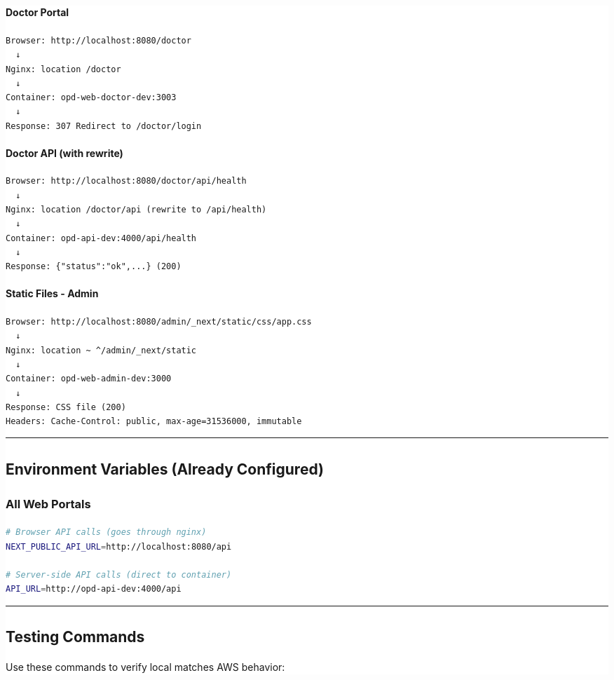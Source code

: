 #### Doctor Portal
```
Browser: http://localhost:8080/doctor
  ↓
Nginx: location /doctor
  ↓
Container: opd-web-doctor-dev:3003
  ↓
Response: 307 Redirect to /doctor/login
```

#### Doctor API (with rewrite)
```
Browser: http://localhost:8080/doctor/api/health
  ↓
Nginx: location /doctor/api (rewrite to /api/health)
  ↓
Container: opd-api-dev:4000/api/health
  ↓
Response: {"status":"ok",...} (200)
```

#### Static Files - Admin
```
Browser: http://localhost:8080/admin/_next/static/css/app.css
  ↓
Nginx: location ~ ^/admin/_next/static
  ↓
Container: opd-web-admin-dev:3000
  ↓
Response: CSS file (200)
Headers: Cache-Control: public, max-age=31536000, immutable
```

---

## Environment Variables (Already Configured)

### All Web Portals
```bash
# Browser API calls (goes through nginx)
NEXT_PUBLIC_API_URL=http://localhost:8080/api

# Server-side API calls (direct to container)
API_URL=http://opd-api-dev:4000/api
```

---

## Testing Commands

Use these commands to verify local matches AWS behavior:
